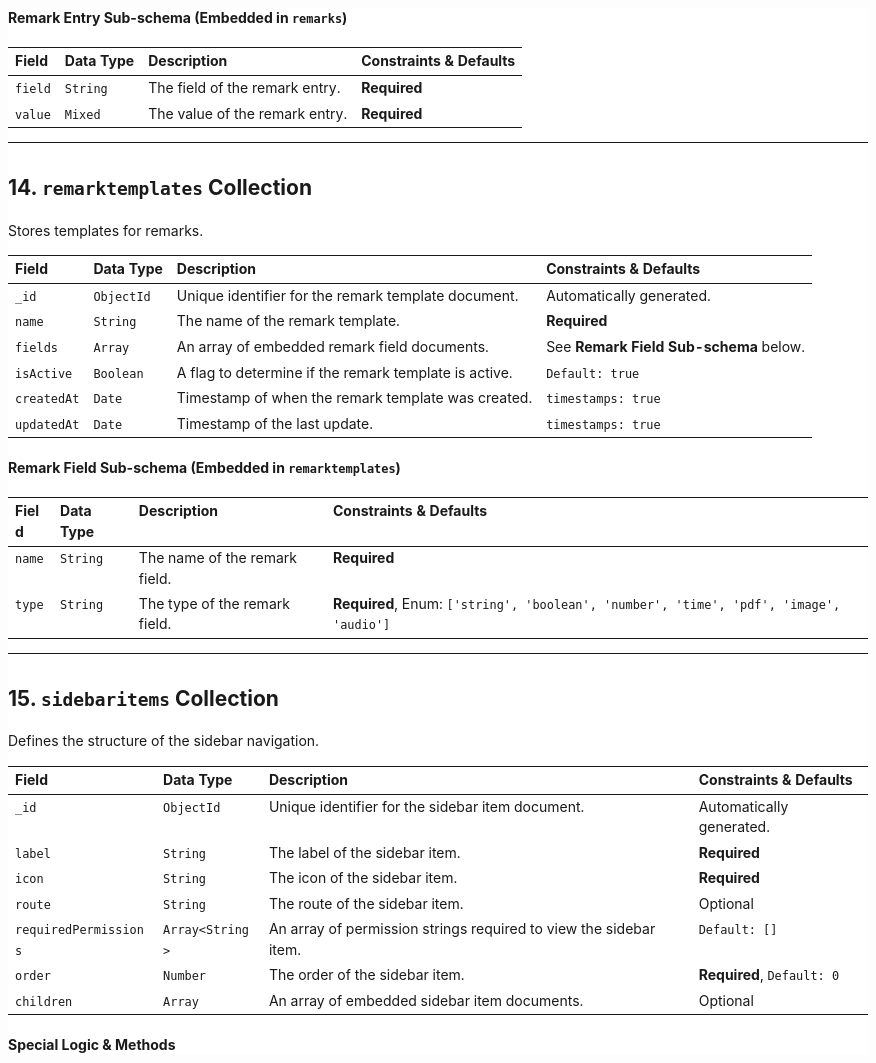 #### Remark Entry Sub-schema (Embedded in `remarks`)

| Field | Data Type | Description | Constraints & Defaults |
| :--- | :--- | :--- | :--- |
| `field` | `String` | The field of the remark entry. | **Required** |
| `value` | `Mixed` | The value of the remark entry. | **Required** |

---

## 14. `remarktemplates` Collection

Stores templates for remarks.

| Field | Data Type | Description | Constraints & Defaults |
| :--- | :--- | :--- | :--- |
| `_id` | `ObjectId` | Unique identifier for the remark template document. | Automatically generated. |
| `name` | `String` | The name of the remark template. | **Required** |
| `fields` | `Array` | An array of embedded remark field documents. | See **Remark Field Sub-schema** below. |
| `isActive` | `Boolean` | A flag to determine if the remark template is active. | `Default: true` |
| `createdAt` | `Date` | Timestamp of when the remark template was created. | `timestamps: true` |
| `updatedAt` | `Date` | Timestamp of the last update. | `timestamps: true` |

#### Remark Field Sub-schema (Embedded in `remarktemplates`)

| Field | Data Type | Description | Constraints & Defaults |
| :--- | :--- | :--- | :--- |
| `name` | `String` | The name of the remark field. | **Required** |
| `type` | `String` | The type of the remark field. | **Required**, Enum: `['string', 'boolean', 'number', 'time', 'pdf', 'image', 'audio']` |

---

## 15. `sidebaritems` Collection

Defines the structure of the sidebar navigation.

| Field | Data Type | Description | Constraints & Defaults |
| :--- | :--- | :--- | :--- |
| `_id` | `ObjectId` | Unique identifier for the sidebar item document. | Automatically generated. |
| `label` | `String` | The label of the sidebar item. | **Required** |
| `icon` | `String` | The icon of the sidebar item. | **Required** |
| `route` | `String` | The route of the sidebar item. | Optional |
| `requiredPermissions`| `Array<String>` | An array of permission strings required to view the sidebar item. | `Default: []` |
| `order` | `Number` | The order of the sidebar item. | **Required**, `Default: 0` |
| `children` | `Array` | An array of embedded sidebar item documents. | Optional |
#### Special Logic & Methods
